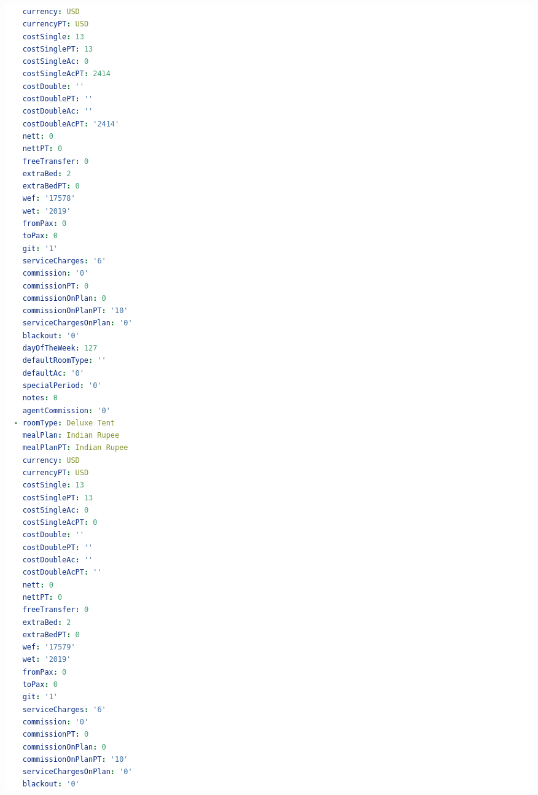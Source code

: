 ```yaml
    currency: USD
    currencyPT: USD
    costSingle: 13
    costSinglePT: 13
    costSingleAc: 0
    costSingleAcPT: 2414
    costDouble: ''
    costDoublePT: ''
    costDoubleAc: ''
    costDoubleAcPT: '2414'
    nett: 0
    nettPT: 0
    freeTransfer: 0
    extraBed: 2
    extraBedPT: 0
    wef: '17578'
    wet: '2019'
    fromPax: 0
    toPax: 0
    git: '1'
    serviceCharges: '6'
    commission: '0'
    commissionPT: 0
    commissionOnPlan: 0
    commissionOnPlanPT: '10'
    serviceChargesOnPlan: '0'
    blackout: '0'
    dayOfTheWeek: 127
    defaultRoomType: ''
    defaultAc: '0'
    specialPeriod: '0'
    notes: 0
    agentCommission: '0'
  - roomType: Deluxe Tent
    mealPlan: Indian Rupee
    mealPlanPT: Indian Rupee
    currency: USD
    currencyPT: USD
    costSingle: 13
    costSinglePT: 13
    costSingleAc: 0
    costSingleAcPT: 0
    costDouble: ''
    costDoublePT: ''
    costDoubleAc: ''
    costDoubleAcPT: ''
    nett: 0
    nettPT: 0
    freeTransfer: 0
    extraBed: 2
    extraBedPT: 0
    wef: '17579'
    wet: '2019'
    fromPax: 0
    toPax: 0
    git: '1'
    serviceCharges: '6'
    commission: '0'
    commissionPT: 0
    commissionOnPlan: 0
    commissionOnPlanPT: '10'
    serviceChargesOnPlan: '0'
    blackout: '0'
```